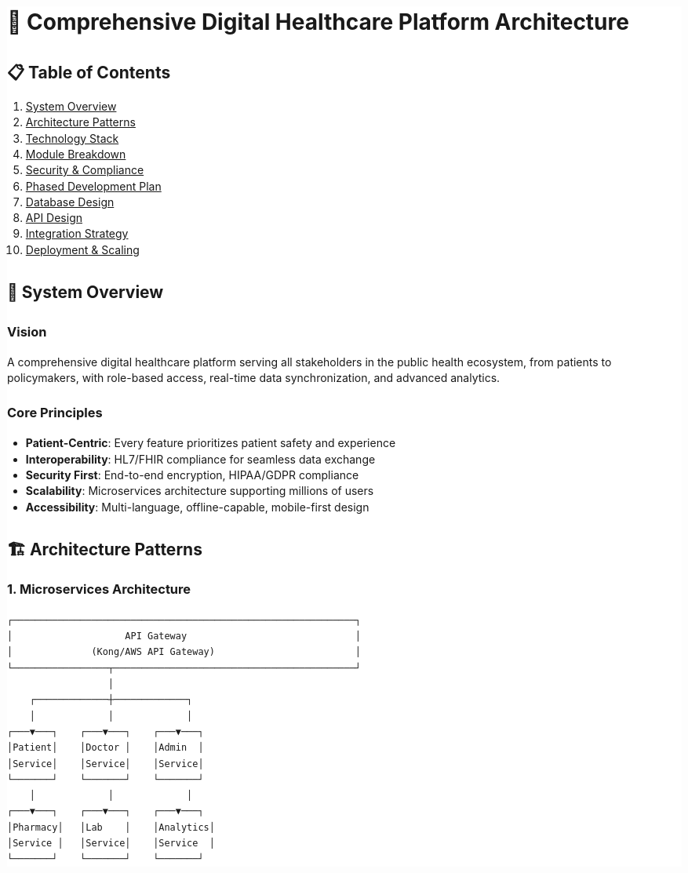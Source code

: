 # 🏥 Comprehensive Digital Healthcare Platform Architecture

## 📋 Table of Contents
1. [System Overview](#system-overview)
2. [Architecture Patterns](#architecture-patterns)
3. [Technology Stack](#technology-stack)
4. [Module Breakdown](#module-breakdown)
5. [Security & Compliance](#security--compliance)
6. [Phased Development Plan](#phased-development-plan)
7. [Database Design](#database-design)
8. [API Design](#api-design)
9. [Integration Strategy](#integration-strategy)
10. [Deployment & Scaling](#deployment--scaling)

## 🎯 System Overview

### Vision
A comprehensive digital healthcare platform serving all stakeholders in the public health ecosystem, from patients to policymakers, with role-based access, real-time data synchronization, and advanced analytics.

### Core Principles
- **Patient-Centric**: Every feature prioritizes patient safety and experience
- **Interoperability**: HL7/FHIR compliance for seamless data exchange
- **Security First**: End-to-end encryption, HIPAA/GDPR compliance
- **Scalability**: Microservices architecture supporting millions of users
- **Accessibility**: Multi-language, offline-capable, mobile-first design

## 🏗️ Architecture Patterns

### 1. Microservices Architecture
```
┌─────────────────────────────────────────────────────────────┐
│                    API Gateway                              │
│              (Kong/AWS API Gateway)                         │
└─────────────────┬───────────────────────────────────────────┘
                  │
    ┌─────────────┼─────────────┐
    │             │             │
┌───▼───┐    ┌───▼───┐    ┌───▼───┐
│Patient│    │Doctor │    │Admin  │
│Service│    │Service│    │Service│
└───────┘    └───────┘    └───────┘
    │             │             │
┌───▼───┐    ┌───▼───┐    ┌───▼───┐
│Pharmacy│   │Lab    │    │Analytics│
│Service │   │Service│    │Service  │
└───────┘    └───────┘    └───────┘
```
